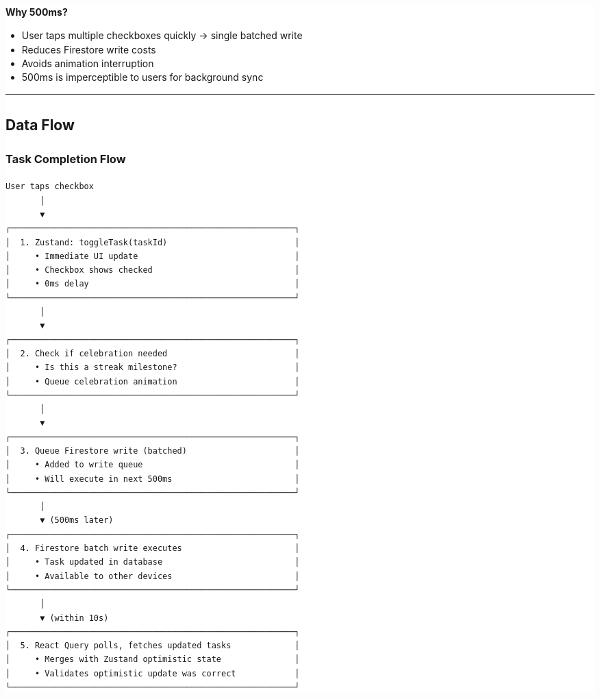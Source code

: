 ```typescript
```

**Why 500ms?**  
- User taps multiple checkboxes quickly → single batched write
- Reduces Firestore write costs
- Avoids animation interruption
- 500ms is imperceptible to users for background sync

---

## Data Flow

### Task Completion Flow

```
User taps checkbox
       │
       ▼
┌──────────────────────────────────────────────────────────┐
│  1. Zustand: toggleTask(taskId)                          │
│     • Immediate UI update                                │
│     • Checkbox shows checked                             │
│     • 0ms delay                                          │
└──────────────────────────────────────────────────────────┘
       │
       ▼
┌──────────────────────────────────────────────────────────┐
│  2. Check if celebration needed                          │
│     • Is this a streak milestone?                        │
│     • Queue celebration animation                        │
└──────────────────────────────────────────────────────────┘
       │
       ▼
┌──────────────────────────────────────────────────────────┐
│  3. Queue Firestore write (batched)                      │
│     • Added to write queue                               │
│     • Will execute in next 500ms                         │
└──────────────────────────────────────────────────────────┘
       │
       ▼ (500ms later)
┌──────────────────────────────────────────────────────────┐
│  4. Firestore batch write executes                       │
│     • Task updated in database                           │
│     • Available to other devices                         │
└──────────────────────────────────────────────────────────┘
       │
       ▼ (within 10s)
┌──────────────────────────────────────────────────────────┐
│  5. React Query polls, fetches updated tasks             │
│     • Merges with Zustand optimistic state               │
│     • Validates optimistic update was correct            │
└──────────────────────────────────────────────────────────┘
```
